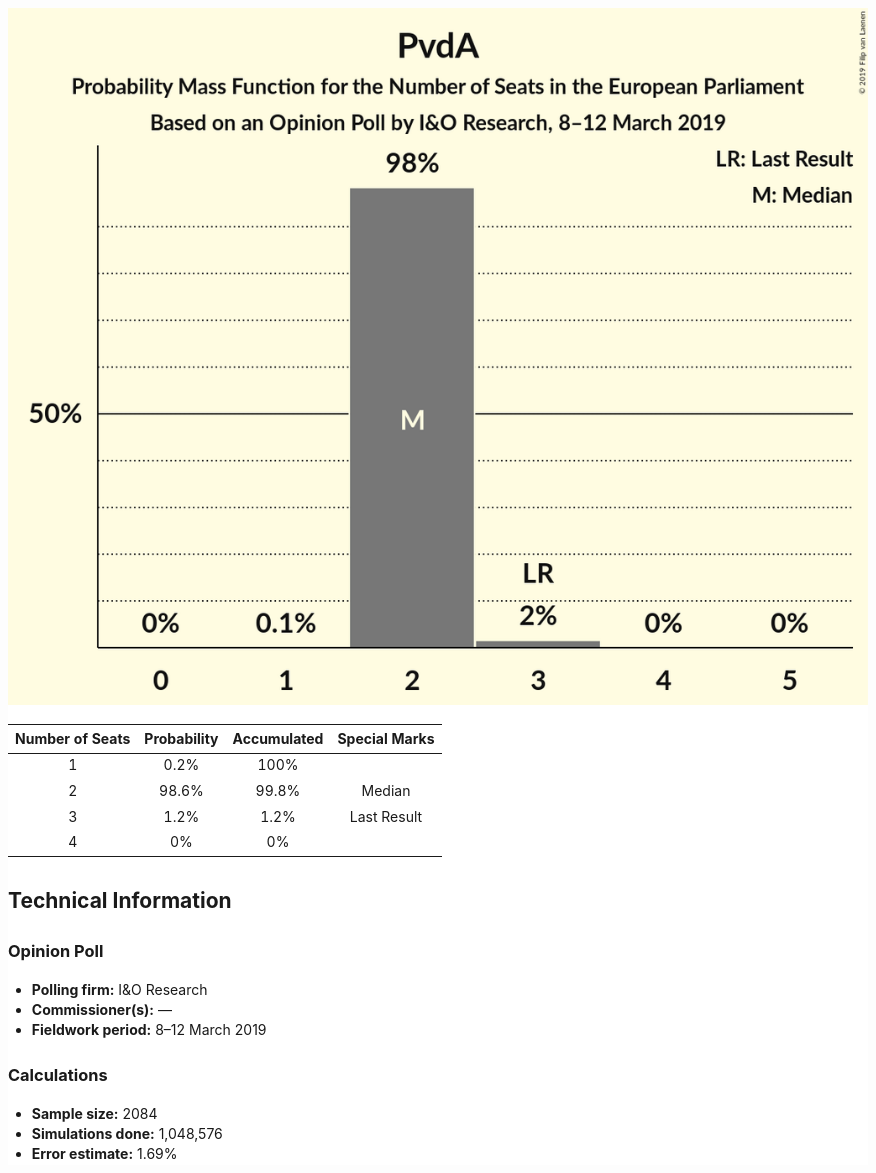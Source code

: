 ![Graph with seats probability mass function not yet produced](2019-03-12-IOResearch-coalitions-seats-pmf-pvda.png "Seats Probability Mass Function")

| Number of Seats | Probability | Accumulated | Special Marks |
|:---------------:|:-----------:|:-----------:|:-------------:|
| 1 | 0.2% | 100% |  |
| 2 | 98.6% | 99.8% | Median |
| 3 | 1.2% | 1.2% | Last Result |
| 4 | 0% | 0% |  |


## Technical Information

### Opinion Poll

+ **Polling firm:** I&O Research
+ **Commissioner(s):** —
+ **Fieldwork period:** 8–12 March 2019

### Calculations

+ **Sample size:** 2084
+ **Simulations done:** 1,048,576
+ **Error estimate:** 1.69%

